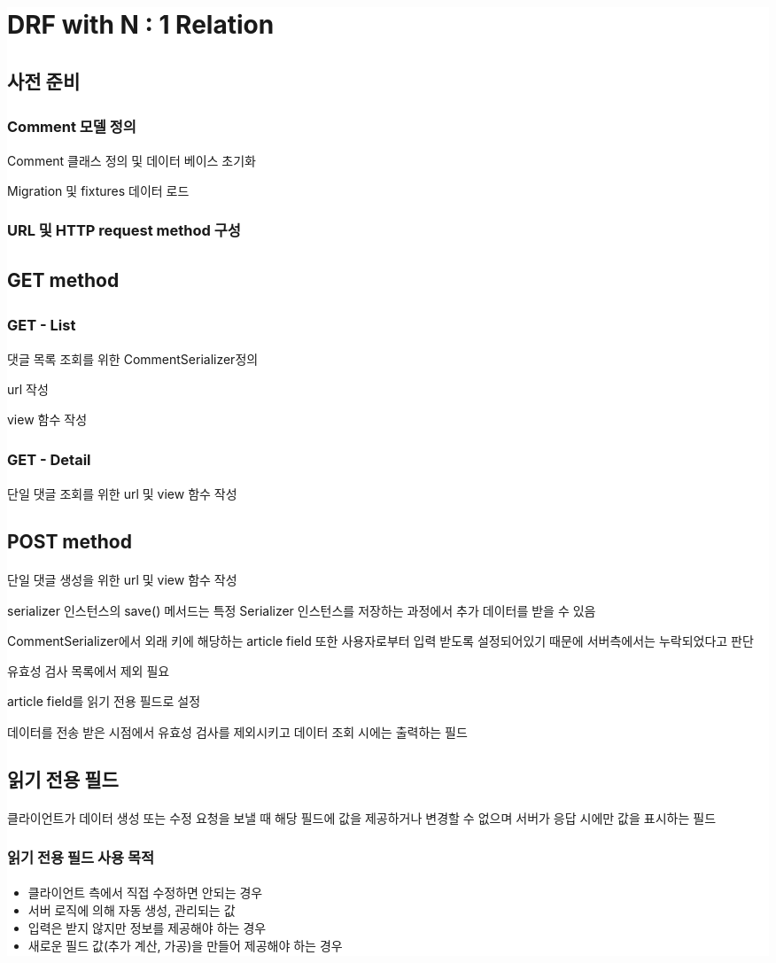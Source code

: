# DRF with N : 1 Relation

## 사전 준비

### Comment 모델 정의

Comment 클래스 정의 및 데이터 베이스 초기화

Migration 및 fixtures 데이터 로드

### URL 및 HTTP request method 구성


## GET method

### GET - List

댓글 목록 조회를 위한 CommentSerializer정의

url 작성

view 함수 작성


### GET - Detail

단일 댓글 조회를 위한 url 및 view 함수 작성


## POST method

단일 댓글 생성을 위한 url 및 view 함수 작성

serializer 인스턴스의 save() 메서드는 특정 Serializer 인스턴스를 저장하는 과정에서 추가 데이터를 받을 수 있음


CommentSerializer에서 외래 키에 해당하는 article field 또한 사용자로부터 입력 받도록 설정되어있기 때문에 서버측에서는 누락되었다고 판단

유효성 검사 목록에서 제외 필요

article field를 읽기 전용 필드로 설정

데이터를 전송 받은 시점에서 유효성 검사를 제외시키고 데이터 조회 시에는 출력하는 필드

## 읽기 전용 필드

클라이언트가 데이터 생성 또는 수정 요청을 보낼 때 해당 필드에 값을 제공하거나 변경할 수 없으며 서버가 응답 시에만 값을 표시하는 필드

### 읽기 전용 필드 사용 목적

- 클라이언트 측에서 직접 수정하면 안되는 경우
- 서버 로직에 의해 자동 생성, 관리되는 값
- 입력은 받지 않지만 정보를 제공해야 하는 경우
- 새로운 필드 값(추가 계산, 가공)을 만들어 제공해야 하는 경우
